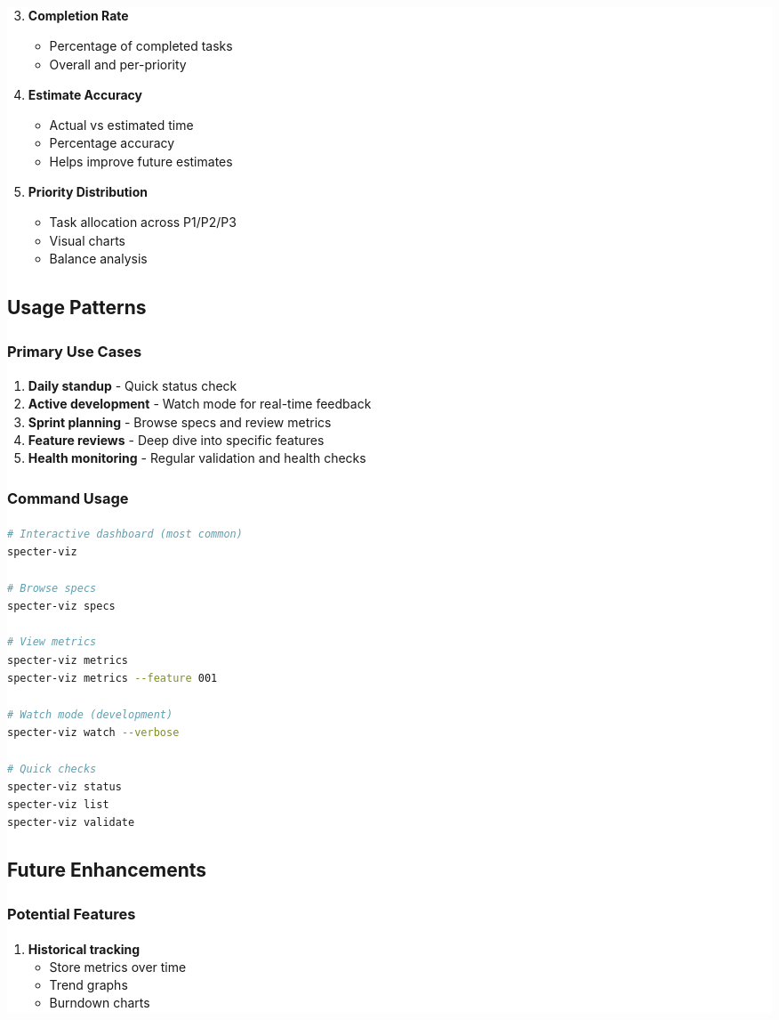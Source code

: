 3. **Completion Rate**
   - Percentage of completed tasks
   - Overall and per-priority

4. **Estimate Accuracy**
   - Actual vs estimated time
   - Percentage accuracy
   - Helps improve future estimates

5. **Priority Distribution**
   - Task allocation across P1/P2/P3
   - Visual charts
   - Balance analysis

## Usage Patterns

### Primary Use Cases

1. **Daily standup** - Quick status check
2. **Active development** - Watch mode for real-time feedback
3. **Sprint planning** - Browse specs and review metrics
4. **Feature reviews** - Deep dive into specific features
5. **Health monitoring** - Regular validation and health checks

### Command Usage

```bash
# Interactive dashboard (most common)
specter-viz

# Browse specs
specter-viz specs

# View metrics
specter-viz metrics
specter-viz metrics --feature 001

# Watch mode (development)
specter-viz watch --verbose

# Quick checks
specter-viz status
specter-viz list
specter-viz validate
```

## Future Enhancements

### Potential Features

1. **Historical tracking**
   - Store metrics over time
   - Trend graphs
   - Burndown charts
